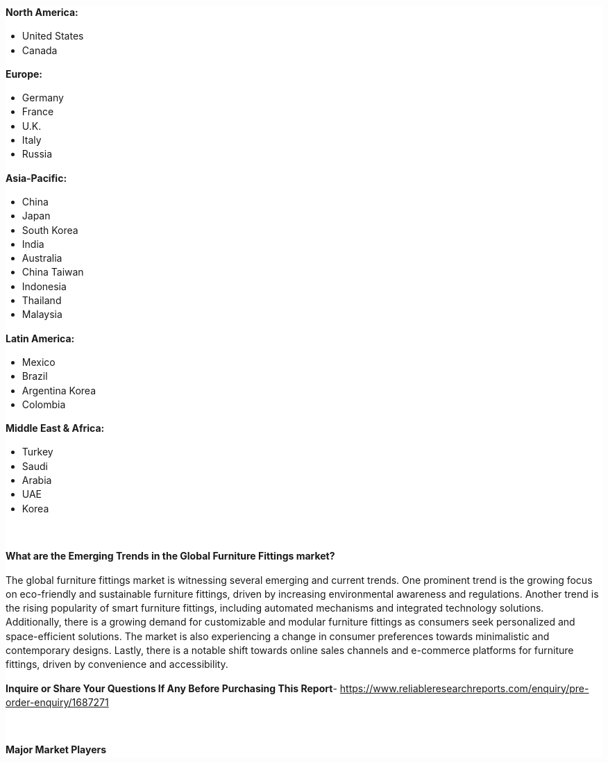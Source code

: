 <p>
    <p> <strong> North America: </strong>
        <ul>
            <li>United States</li>
            <li>Canada</li>
        </ul>
        </p> 
    <p> <strong> Europe: </strong>
        <ul>
            <li>Germany</li>
            <li>France</li>
            <li>U.K.</li>
            <li>Italy</li>
            <li>Russia</li>
        </ul>
        </p> 
    <p> <strong> Asia-Pacific: </strong>
        <ul>
            <li>China</li>
            <li>Japan</li>
            <li>South Korea</li>
            <li>India</li>
            <li>Australia</li>
            <li>China Taiwan</li>
            <li>Indonesia</li>
            <li>Thailand</li>
            <li>Malaysia</li>
        </ul>
        </p> 
    <p> <strong> Latin America: </strong>
        <ul>
            <li>Mexico</li>
            <li>Brazil</li>
            <li>Argentina Korea</li>
            <li>Colombia</li>
        </ul>
        </p> 
    <p> <strong> Middle East & Africa: </strong>
        <ul>
            <li>Turkey</li>
            <li>Saudi</li>
            <li>Arabia</li>
            <li>UAE</li>
            <li>Korea</li>
        </ul>
    </p>
    </p>
<p>&nbsp;</p>
<p><strong>What are the Emerging Trends in the Global Furniture Fittings market?</strong></p>
<p><p>The global furniture fittings market is witnessing several emerging and current trends. One prominent trend is the growing focus on eco-friendly and sustainable furniture fittings, driven by increasing environmental awareness and regulations. Another trend is the rising popularity of smart furniture fittings, including automated mechanisms and integrated technology solutions. Additionally, there is a growing demand for customizable and modular furniture fittings as consumers seek personalized and space-efficient solutions. The market is also experiencing a change in consumer preferences towards minimalistic and contemporary designs. Lastly, there is a notable shift towards online sales channels and e-commerce platforms for furniture fittings, driven by convenience and accessibility.</p></p>
<p><strong>Inquire or Share Your Questions If Any Before Purchasing This Report</strong>- <a href="https://www.reliableresearchreports.com/enquiry/pre-order-enquiry/1687271">https://www.reliableresearchreports.com/enquiry/pre-order-enquiry/1687271</a></p>
<p>&nbsp;</p>
<p><strong>Major Market Players</strong></p>